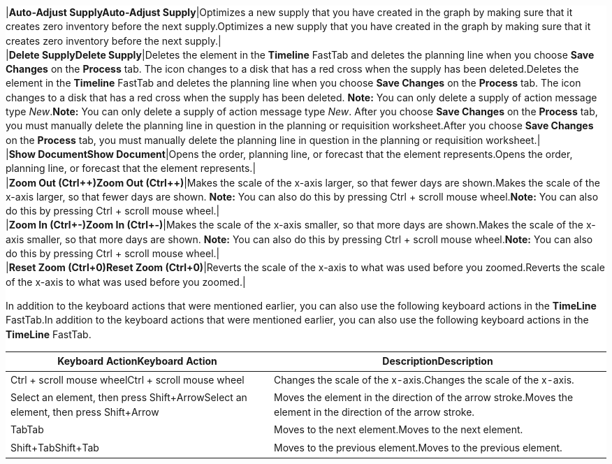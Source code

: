 |**<span data-ttu-id="6e95f-192">Auto-Adjust Supply</span><span class="sxs-lookup"><span data-stu-id="6e95f-192">Auto-Adjust Supply</span></span>**|<span data-ttu-id="6e95f-193">Optimizes a new supply that you have created in the graph by making sure that it creates zero inventory before the next supply.</span><span class="sxs-lookup"><span data-stu-id="6e95f-193">Optimizes a new supply that you have created in the graph by making sure that it creates zero inventory before the next supply.</span></span>|  
 |**<span data-ttu-id="6e95f-194">Delete Supply</span><span class="sxs-lookup"><span data-stu-id="6e95f-194">Delete Supply</span></span>**|<span data-ttu-id="6e95f-195">Deletes the element in the **Timeline** FastTab and deletes the planning line when you choose **Save Changes** on the **Process** tab. The icon changes to a disk that has a red cross when the supply has been deleted.</span><span class="sxs-lookup"><span data-stu-id="6e95f-195">Deletes the element in the **Timeline** FastTab and deletes the planning line when you choose **Save Changes** on the **Process** tab. The icon changes to a disk that has a red cross when the supply has been deleted.</span></span> <span data-ttu-id="6e95f-196">**Note:**  You can only delete a supply of action message type *New*.</span><span class="sxs-lookup"><span data-stu-id="6e95f-196">**Note:**  You can only delete a supply of action message type *New*.</span></span> <span data-ttu-id="6e95f-197">After you choose **Save Changes** on the **Process** tab, you must manually delete the planning line in question in the planning or requisition worksheet.</span><span class="sxs-lookup"><span data-stu-id="6e95f-197">After you choose **Save Changes** on the **Process** tab, you must manually delete the planning line in question in the planning or requisition worksheet.</span></span>|  
 |**<span data-ttu-id="6e95f-198">Show Document</span><span class="sxs-lookup"><span data-stu-id="6e95f-198">Show Document</span></span>**|<span data-ttu-id="6e95f-199">Opens the order, planning line, or forecast that the element represents.</span><span class="sxs-lookup"><span data-stu-id="6e95f-199">Opens the order, planning line, or forecast that the element represents.</span></span>|  
 |**<span data-ttu-id="6e95f-200">Zoom Out (Ctrl++)</span><span class="sxs-lookup"><span data-stu-id="6e95f-200">Zoom Out (Ctrl++)</span></span>**|<span data-ttu-id="6e95f-201">Makes the scale of the x-axis larger, so that fewer days are shown.</span><span class="sxs-lookup"><span data-stu-id="6e95f-201">Makes the scale of the x-axis larger, so that fewer days are shown.</span></span> <span data-ttu-id="6e95f-202">**Note:**  You can also do this by pressing Ctrl + scroll mouse wheel.</span><span class="sxs-lookup"><span data-stu-id="6e95f-202">**Note:**  You can also do this by pressing Ctrl + scroll mouse wheel.</span></span>|  
 |**<span data-ttu-id="6e95f-203">Zoom In (Ctrl+-)</span><span class="sxs-lookup"><span data-stu-id="6e95f-203">Zoom In (Ctrl+-)</span></span>**|<span data-ttu-id="6e95f-204">Makes the scale of the x-axis smaller, so that more days are shown.</span><span class="sxs-lookup"><span data-stu-id="6e95f-204">Makes the scale of the x-axis smaller, so that more days are shown.</span></span> <span data-ttu-id="6e95f-205">**Note:**  You can also do this by pressing Ctrl + scroll mouse wheel.</span><span class="sxs-lookup"><span data-stu-id="6e95f-205">**Note:**  You can also do this by pressing Ctrl + scroll mouse wheel.</span></span>|  
 |**<span data-ttu-id="6e95f-206">Reset Zoom (Ctrl+0)</span><span class="sxs-lookup"><span data-stu-id="6e95f-206">Reset Zoom (Ctrl+0)</span></span>**|<span data-ttu-id="6e95f-207">Reverts the scale of the x-axis to what was used before you zoomed.</span><span class="sxs-lookup"><span data-stu-id="6e95f-207">Reverts the scale of the x-axis to what was used before you zoomed.</span></span>|  

<span data-ttu-id="6e95f-208">In addition to the keyboard actions that were mentioned earlier, you can also use the following keyboard actions in the **TimeLine** FastTab.</span><span class="sxs-lookup"><span data-stu-id="6e95f-208">In addition to the keyboard actions that were mentioned earlier, you can also use the following keyboard actions in the **TimeLine** FastTab.</span></span>  

 |<span data-ttu-id="6e95f-209">Keyboard Action</span><span class="sxs-lookup"><span data-stu-id="6e95f-209">Keyboard Action</span></span>|<span data-ttu-id="6e95f-210">Description</span><span class="sxs-lookup"><span data-stu-id="6e95f-210">Description</span></span>|  
 |---------------------|---------------------------------------|  
 |<span data-ttu-id="6e95f-211">Ctrl + scroll mouse wheel</span><span class="sxs-lookup"><span data-stu-id="6e95f-211">Ctrl + scroll mouse wheel</span></span>|<span data-ttu-id="6e95f-212">Changes the scale of the x-axis.</span><span class="sxs-lookup"><span data-stu-id="6e95f-212">Changes the scale of the x-axis.</span></span>|  
 |<span data-ttu-id="6e95f-213">Select an element, then press Shift+Arrow</span><span class="sxs-lookup"><span data-stu-id="6e95f-213">Select an element, then press Shift+Arrow</span></span>|<span data-ttu-id="6e95f-214">Moves the element in the direction of the arrow stroke.</span><span class="sxs-lookup"><span data-stu-id="6e95f-214">Moves the element in the direction of the arrow stroke.</span></span>|  
 |<span data-ttu-id="6e95f-215">Tab</span><span class="sxs-lookup"><span data-stu-id="6e95f-215">Tab</span></span>|<span data-ttu-id="6e95f-216">Moves to the next element.</span><span class="sxs-lookup"><span data-stu-id="6e95f-216">Moves to the next element.</span></span>|  
 |<span data-ttu-id="6e95f-217">Shift+Tab</span><span class="sxs-lookup"><span data-stu-id="6e95f-217">Shift+Tab</span></span>|<span data-ttu-id="6e95f-218">Moves to the previous element.</span><span class="sxs-lookup"><span data-stu-id="6e95f-218">Moves to the previous element.</span></span>|  